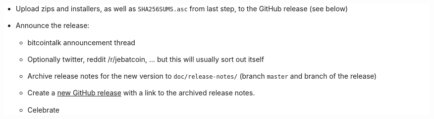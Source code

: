 - Upload zips and installers, as well as `SHA256SUMS.asc` from last step, to the GitHub release (see below)

- Announce the release:

  - bitcointalk announcement thread

  - Optionally twitter, reddit /r/jebatcoin, ... but this will usually sort out itself

  - Archive release notes for the new version to `doc/release-notes/` (branch `master` and branch of the release)

  - Create a [new GitHub release](https://github.com/ach-group/JebatCoin/releases/new) with a link to the archived release notes.

  - Celebrate
